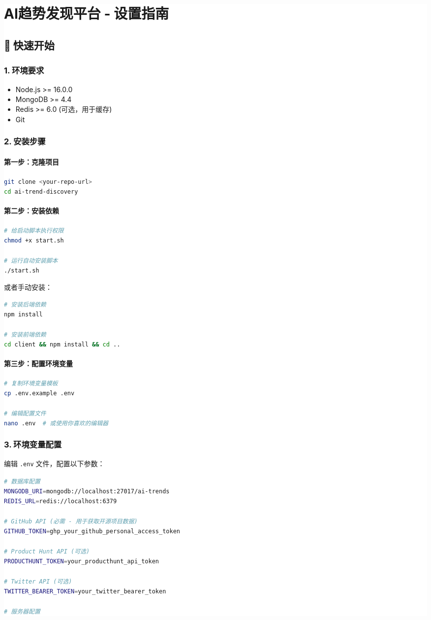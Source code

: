 # AI趋势发现平台 - 设置指南

## 🚀 快速开始

### 1. 环境要求
- Node.js >= 16.0.0
- MongoDB >= 4.4
- Redis >= 6.0 (可选，用于缓存)
- Git

### 2. 安装步骤

#### 第一步：克隆项目
```bash
git clone <your-repo-url>
cd ai-trend-discovery
```

#### 第二步：安装依赖
```bash
# 给启动脚本执行权限
chmod +x start.sh

# 运行自动安装脚本
./start.sh
```

或者手动安装：
```bash
# 安装后端依赖
npm install

# 安装前端依赖
cd client && npm install && cd ..
```

#### 第三步：配置环境变量
```bash
# 复制环境变量模板
cp .env.example .env

# 编辑配置文件
nano .env  # 或使用你喜欢的编辑器
```

### 3. 环境变量配置

编辑 `.env` 文件，配置以下参数：

```bash
# 数据库配置
MONGODB_URI=mongodb://localhost:27017/ai-trends
REDIS_URL=redis://localhost:6379

# GitHub API (必需 - 用于获取开源项目数据)
GITHUB_TOKEN=ghp_your_github_personal_access_token

# Product Hunt API (可选)
PRODUCTHUNT_TOKEN=your_producthunt_api_token

# Twitter API (可选)
TWITTER_BEARER_TOKEN=your_twitter_bearer_token

# 服务器配置
```